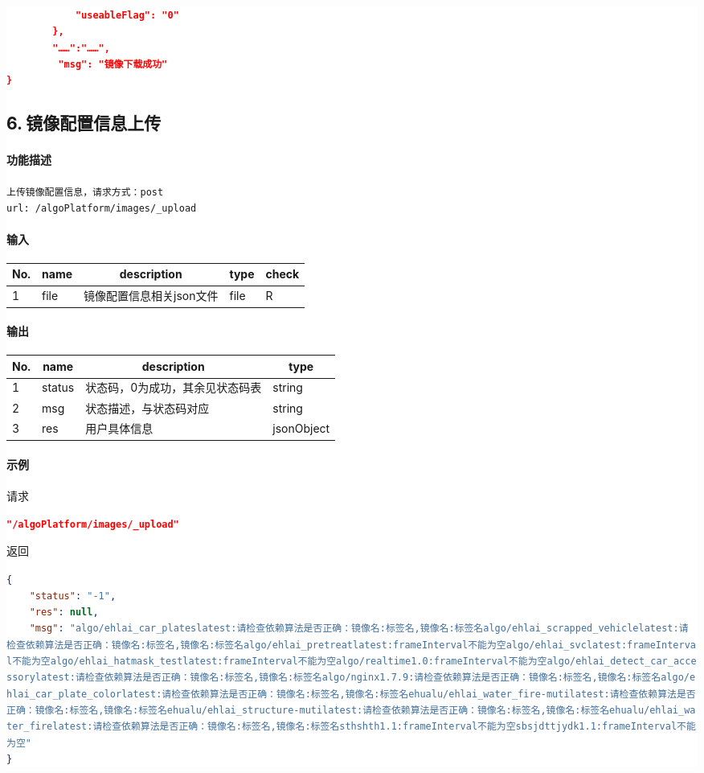 ```json
            "useableFlag": "0"
        },
        "……":"……",
         "msg": "镜像下载成功"
}
```

## 6. 镜像配置信息上传

####  功能描述

```text
上传镜像配置信息，请求方式：post
url: /algoPlatform/images/_upload
```

#### 输入

| No.  | name | description              | type | check |
| ---- | ---- | ------------------------ | ---- | ----- |
| 1    | file | 镜像配置信息相关json文件 | file | R     |

#### 输出

| No.  | name   | description                     | type       |
| ---- | ------ | ------------------------------- | ---------- |
| 1    | status | 状态码，0为成功，其余见状态码表 | string     |
| 2    | msg    | 状态描述，与状态码对应          | string     |
| 3    | res    | 用户具体信息                    | jsonObject |

#### 示例

请求

```json
"/algoPlatform/images/_upload"
```

返回

```json
{
    "status": "-1",
    "res": null,
    "msg": "algo/ehlai_car_plateslatest:请检查依赖算法是否正确：镜像名:标签名,镜像名:标签名algo/ehlai_scrapped_vehiclelatest:请检查依赖算法是否正确：镜像名:标签名,镜像名:标签名algo/ehlai_pretreatlatest:frameInterval不能为空algo/ehlai_svclatest:frameInterval不能为空algo/ehlai_hatmask_testlatest:frameInterval不能为空algo/realtime1.0:frameInterval不能为空algo/ehlai_detect_car_accessorylatest:请检查依赖算法是否正确：镜像名:标签名,镜像名:标签名algo/nginx1.7.9:请检查依赖算法是否正确：镜像名:标签名,镜像名:标签名algo/ehlai_car_plate_colorlatest:请检查依赖算法是否正确：镜像名:标签名,镜像名:标签名ehualu/ehlai_water_fire-mutilatest:请检查依赖算法是否正确：镜像名:标签名,镜像名:标签名ehualu/ehlai_structure-mutilatest:请检查依赖算法是否正确：镜像名:标签名,镜像名:标签名ehualu/ehlai_water_firelatest:请检查依赖算法是否正确：镜像名:标签名,镜像名:标签名sthshth1.1:frameInterval不能为空sbsjdttjydk1.1:frameInterval不能为空"
}
```

